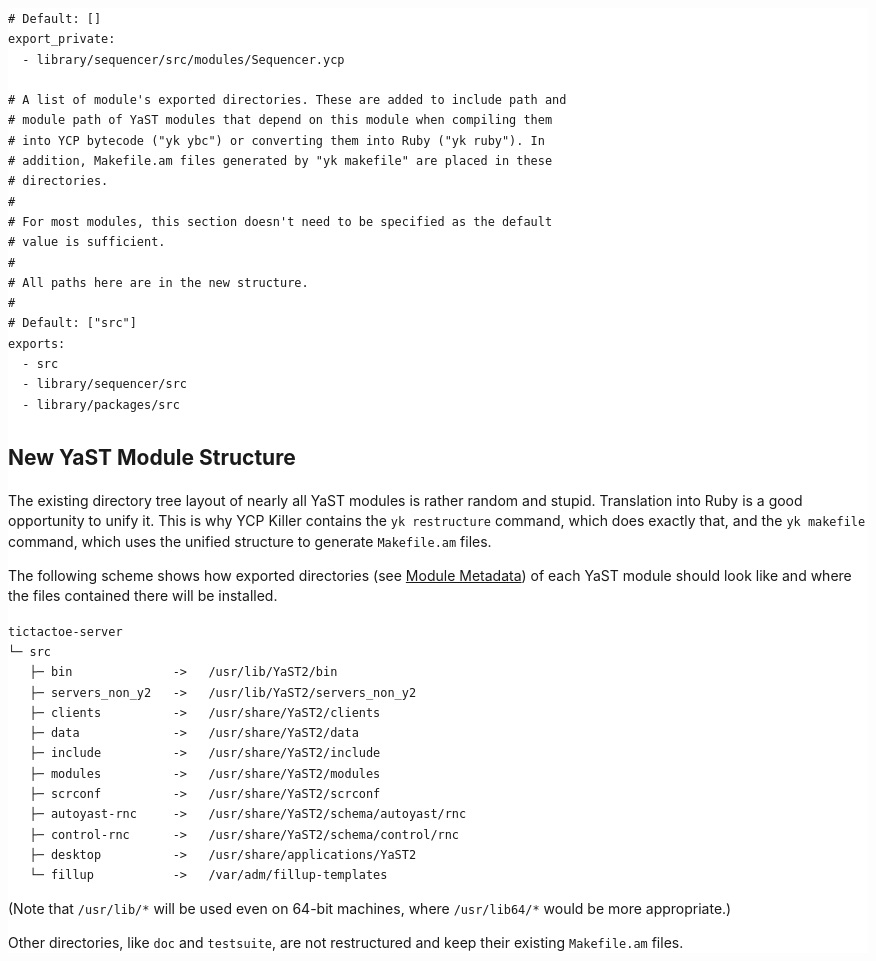 ```
# Default: []
export_private:
  - library/sequencer/src/modules/Sequencer.ycp

# A list of module's exported directories. These are added to include path and
# module path of YaST modules that depend on this module when compiling them
# into YCP bytecode ("yk ybc") or converting them into Ruby ("yk ruby"). In
# addition, Makefile.am files generated by "yk makefile" are placed in these
# directories.
#
# For most modules, this section doesn't need to be specified as the default
# value is sufficient.
#
# All paths here are in the new structure.
#
# Default: ["src"]
exports:
  - src
  - library/sequencer/src
  - library/packages/src
```

New YaST Module Structure
-------------------------

The existing directory tree layout of nearly all YaST modules is rather random
and stupid. Translation into Ruby is a good opportunity to unify it. This is why
YCP Killer contains the `yk restructure` command, which does exactly that, and
the `yk makefile` command, which uses the unified structure to generate
`Makefile.am` files.

The following scheme shows how exported directories (see [Module
Metadata](#module-metadata)) of each YaST module should look like and where the
files contained there will be installed.

```
tictactoe-server
└─ src
   ├─ bin              ->   /usr/lib/YaST2/bin
   ├─ servers_non_y2   ->   /usr/lib/YaST2/servers_non_y2
   ├─ clients          ->   /usr/share/YaST2/clients
   ├─ data             ->   /usr/share/YaST2/data
   ├─ include          ->   /usr/share/YaST2/include
   ├─ modules          ->   /usr/share/YaST2/modules
   ├─ scrconf          ->   /usr/share/YaST2/scrconf
   ├─ autoyast-rnc     ->   /usr/share/YaST2/schema/autoyast/rnc
   ├─ control-rnc      ->   /usr/share/YaST2/schema/control/rnc
   ├─ desktop          ->   /usr/share/applications/YaST2
   └─ fillup           ->   /var/adm/fillup-templates
```

(Note that `/usr/lib/*` will be used even on 64-bit machines, where
`/usr/lib64/*` would be more appropriate.)

Other directories, like `doc` and `testsuite`, are not restructured and keep
their existing `Makefile.am` files.

